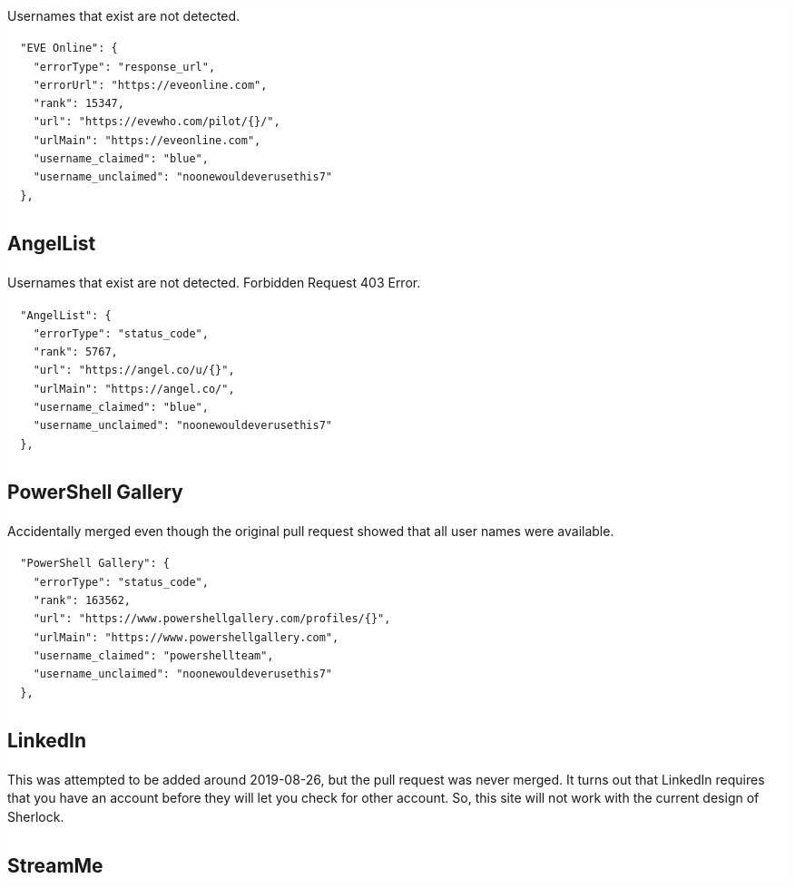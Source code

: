 Usernames that exist are not detected.

```
  "EVE Online": {
    "errorType": "response_url",
    "errorUrl": "https://eveonline.com",
    "rank": 15347,
    "url": "https://evewho.com/pilot/{}/",
    "urlMain": "https://eveonline.com",
    "username_claimed": "blue",
    "username_unclaimed": "noonewouldeverusethis7"
  },
```

## AngelList

Usernames that exist are not detected. Forbidden Request 403 Error.

```
  "AngelList": {
    "errorType": "status_code",
    "rank": 5767,
    "url": "https://angel.co/u/{}",
    "urlMain": "https://angel.co/",
    "username_claimed": "blue",
    "username_unclaimed": "noonewouldeverusethis7"
  },
```

## PowerShell Gallery

Accidentally merged even though the original pull request showed that all
user names were available.

```
  "PowerShell Gallery": {
    "errorType": "status_code",
    "rank": 163562,
    "url": "https://www.powershellgallery.com/profiles/{}",
    "urlMain": "https://www.powershellgallery.com",
    "username_claimed": "powershellteam",
    "username_unclaimed": "noonewouldeverusethis7"
  },
```

## LinkedIn

This was attempted to be added around 2019-08-26, but the pull request was never merged.
It turns out that LinkedIn requires that you have an account before they will let you
check for other account.  So, this site will not work with the current design of
Sherlock.

## StreamMe
